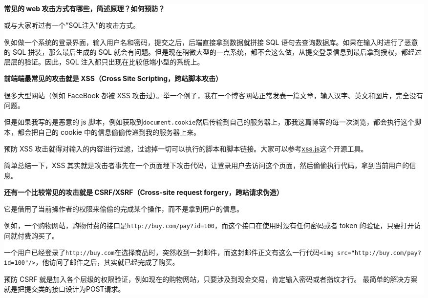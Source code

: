 

**常见的 web 攻击方式有哪些，简述原理？如何预防？**

或与大家听过有一个“SQL注入”的攻击方式。

例如做一个系统的登录界面，输入用户名和密码，提交之后，后端直接拿到数据就拼接 SQL 语句去查询数据库。如果在输入时进行了恶意的 SQL 拼装，那么最后生成的 SQL 就会有问题。但是现在稍微大型的一点系统，都不会这么做，从提交登录信息到最后拿到授权，都经过层层的验证。因此，SQL 注入都只出现在比较低端小型的系统上。



**前端端最常见的攻击就是 XSS（Cross Site Scripting，跨站脚本攻击）**

很多大型网站（例如 FaceBook 都被 XSS 攻击过）。举一个例子，我在一个博客网站正常发表一篇文章，输入汉字、英文和图片，完全没有问题。

但是如果我写的是恶意的 js 脚本，例如获取到`document.cookie`然后传输到自己的服务器上，那我这篇博客的每一次浏览，都会执行这个脚本，都会把自己的 cookie 中的信息偷偷传递到我的服务器上来。

预防 XSS 攻击就得对输入的内容进行过滤，过滤掉一切可以执行的脚本和脚本链接。大家可以参考[xss.js](https://github.com/leizongmin/js-xss)这个开源工具。

简单总结一下，XSS 其实就是攻击者事先在一个页面埋下攻击代码，让登录用户去访问这个页面，然后偷偷执行代码，拿到当前用户的信息。



**还有一个比较常见的攻击就是 CSRF/XSRF（Cross-site request forgery，跨站请求伪造）**

它是借用了当前操作者的权限来偷偷的完成某个操作，而不是拿到用户的信息。

例如，一个购物网站，购物付费的接口是`http://buy.com/pay?id=100`，而这个接口在使用时没有任何密码或者 token 的验证，只要打开访问就付费购买了。

一个用户已经登录了`http://buy.com`在选择商品时，突然收到一封邮件，而这封邮件正文有这么一行代码`<img src="http://buy.com/pay?id=100"/>`，他访问了邮件之后，其实就已经完成了购买。

预防 CSRF 就是加入各个层级的权限验证，例如现在的购物网站，只要涉及到现金交易，肯定输入密码或者指纹才行。 最简单的解决方案就是把提交类的接口设计为POST请求。





